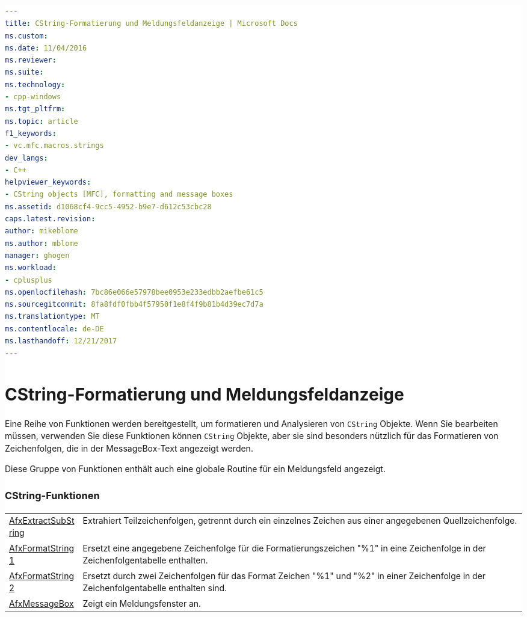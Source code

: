 ```yaml
---
title: CString-Formatierung und Meldungsfeldanzeige | Microsoft Docs
ms.custom: 
ms.date: 11/04/2016
ms.reviewer: 
ms.suite: 
ms.technology:
- cpp-windows
ms.tgt_pltfrm: 
ms.topic: article
f1_keywords:
- vc.mfc.macros.strings
dev_langs:
- C++
helpviewer_keywords:
- CString objects [MFC], formatting and message boxes
ms.assetid: d1068cf4-9cc5-4952-b9e7-d612c53cbc28
caps.latest.revision: 
author: mikeblome
ms.author: mblome
manager: ghogen
ms.workload:
- cplusplus
ms.openlocfilehash: 7bc86e066e57978bee0953e233edbb2aefbe61c5
ms.sourcegitcommit: 8fa8fdf0fbb4f57950f1e8f4f9b81b4d39ec7d7a
ms.translationtype: MT
ms.contentlocale: de-DE
ms.lasthandoff: 12/21/2017
---
```

# <a name="cstring-formatting-and-message-box-display"></a>CString-Formatierung und Meldungsfeldanzeige
Eine Reihe von Funktionen werden bereitgestellt, um formatieren und Analysieren von `CString` Objekte. Wenn Sie bearbeiten müssen, verwenden Sie diese Funktionen können `CString` Objekte, aber sie sind besonders nützlich für das Formatieren von Zeichenfolgen, die in der MessageBox-Text angezeigt werden.  
  
 Diese Gruppe von Funktionen enthält auch eine globale Routine für ein Meldungsfeld angezeigt.  
  
### <a name="cstring-functions"></a>CString-Funktionen  
  
|||  
|-|-|  
|[AfxExtractSubString](#afxextractsubstring)|Extrahiert Teilzeichenfolgen, getrennt durch ein einzelnes Zeichen aus einer angegebenen Quellzeichenfolge.|  
|[AfxFormatString1](#afxformatstring1)|Ersetzt eine angegebene Zeichenfolge für die Formatierungszeichen "%1" in eine Zeichenfolge in der Zeichenfolgentabelle enthalten.|  
|[AfxFormatString2](#afxformatstring2)|Ersetzt durch zwei Zeichenfolgen für das Format Zeichen "%1" und "%2" in einer Zeichenfolge in der Zeichenfolgentabelle enthalten sind.|  
|[AfxMessageBox](#afxmessagebox)|Zeigt ein Meldungsfenster an.|  
  